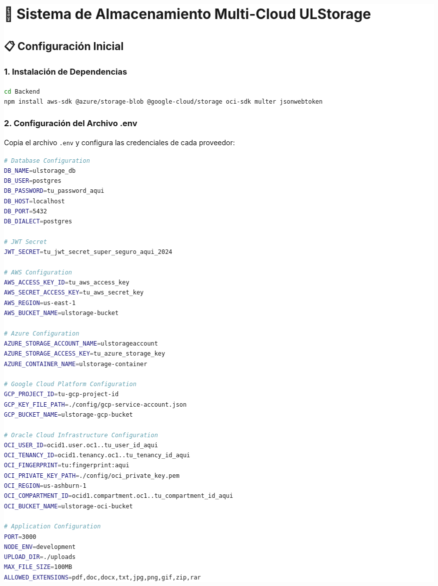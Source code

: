 # 🚀 Sistema de Almacenamiento Multi-Cloud ULStorage

## 📋 Configuración Inicial

### 1. Instalación de Dependencias

```bash
cd Backend
npm install aws-sdk @azure/storage-blob @google-cloud/storage oci-sdk multer jsonwebtoken
```

### 2. Configuración del Archivo .env

Copia el archivo `.env` y configura las credenciales de cada proveedor:

```bash
# Database Configuration
DB_NAME=ulstorage_db
DB_USER=postgres
DB_PASSWORD=tu_password_aqui
DB_HOST=localhost
DB_PORT=5432
DB_DIALECT=postgres

# JWT Secret
JWT_SECRET=tu_jwt_secret_super_seguro_aqui_2024

# AWS Configuration
AWS_ACCESS_KEY_ID=tu_aws_access_key
AWS_SECRET_ACCESS_KEY=tu_aws_secret_key
AWS_REGION=us-east-1
AWS_BUCKET_NAME=ulstorage-bucket

# Azure Configuration
AZURE_STORAGE_ACCOUNT_NAME=ulstorageaccount
AZURE_STORAGE_ACCESS_KEY=tu_azure_storage_key
AZURE_CONTAINER_NAME=ulstorage-container

# Google Cloud Platform Configuration
GCP_PROJECT_ID=tu-gcp-project-id
GCP_KEY_FILE_PATH=./config/gcp-service-account.json
GCP_BUCKET_NAME=ulstorage-gcp-bucket

# Oracle Cloud Infrastructure Configuration
OCI_USER_ID=ocid1.user.oc1..tu_user_id_aqui
OCI_TENANCY_ID=ocid1.tenancy.oc1..tu_tenancy_id_aqui
OCI_FINGERPRINT=tu:fingerprint:aqui
OCI_PRIVATE_KEY_PATH=./config/oci_private_key.pem
OCI_REGION=us-ashburn-1
OCI_COMPARTMENT_ID=ocid1.compartment.oc1..tu_compartment_id_aqui
OCI_BUCKET_NAME=ulstorage-oci-bucket

# Application Configuration
PORT=3000
NODE_ENV=development
UPLOAD_DIR=./uploads
MAX_FILE_SIZE=100MB
ALLOWED_EXTENSIONS=pdf,doc,docx,txt,jpg,png,gif,zip,rar
```
